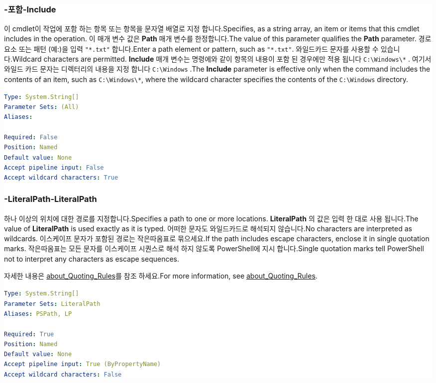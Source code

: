 ### <span data-ttu-id="27511-165">-포함</span><span class="sxs-lookup"><span data-stu-id="27511-165">-Include</span></span>

<span data-ttu-id="27511-166">이 cmdlet이 작업에 포함 하는 항목 또는 항목을 문자열 배열로 지정 합니다.</span><span class="sxs-lookup"><span data-stu-id="27511-166">Specifies, as a string array, an item or items that this cmdlet includes in the operation.</span></span> <span data-ttu-id="27511-167">이 매개 변수 값은 **Path** 매개 변수를 한정합니다.</span><span class="sxs-lookup"><span data-stu-id="27511-167">The value of this parameter qualifies the **Path** parameter.</span></span> <span data-ttu-id="27511-168">경로 요소 또는 패턴 (예:)을 입력 `"*.txt"` 합니다.</span><span class="sxs-lookup"><span data-stu-id="27511-168">Enter a path element or pattern, such as `"*.txt"`.</span></span> <span data-ttu-id="27511-169">와일드카드 문자를 사용할 수 있습니다.</span><span class="sxs-lookup"><span data-stu-id="27511-169">Wildcard characters are permitted.</span></span> <span data-ttu-id="27511-170">**Include** 매개 변수는 명령에와 같이 항목의 내용이 포함 된 경우에만 적용 됩니다 `C:\Windows\*` . 여기서 와일드 카드 문자는 디렉터리의 내용을 지정 합니다 `C:\Windows` .</span><span class="sxs-lookup"><span data-stu-id="27511-170">The **Include** parameter is effective only when the command includes the contents of an item, such as `C:\Windows\*`, where the wildcard character specifies the contents of the `C:\Windows` directory.</span></span>

```yaml
Type: System.String[]
Parameter Sets: (All)
Aliases:

Required: False
Position: Named
Default value: None
Accept pipeline input: False
Accept wildcard characters: True
```

### <span data-ttu-id="27511-171">-LiteralPath</span><span class="sxs-lookup"><span data-stu-id="27511-171">-LiteralPath</span></span>

<span data-ttu-id="27511-172">하나 이상의 위치에 대한 경로를 지정합니다.</span><span class="sxs-lookup"><span data-stu-id="27511-172">Specifies a path to one or more locations.</span></span> <span data-ttu-id="27511-173">**LiteralPath** 의 값은 입력 한 대로 사용 됩니다.</span><span class="sxs-lookup"><span data-stu-id="27511-173">The value of **LiteralPath** is used exactly as it is typed.</span></span> <span data-ttu-id="27511-174">어떠한 문자도 와일드카드로 해석되지 않습니다.</span><span class="sxs-lookup"><span data-stu-id="27511-174">No characters are interpreted as wildcards.</span></span> <span data-ttu-id="27511-175">이스케이프 문자가 포함된 경로는 작은따옴표로 묶으세요.</span><span class="sxs-lookup"><span data-stu-id="27511-175">If the path includes escape characters, enclose it in single quotation marks.</span></span> <span data-ttu-id="27511-176">작은따옴표는 모든 문자를 이스케이프 시퀀스로 해석 하지 않도록 PowerShell에 지시 합니다.</span><span class="sxs-lookup"><span data-stu-id="27511-176">Single quotation marks tell PowerShell not to interpret any characters as escape sequences.</span></span>

<span data-ttu-id="27511-177">자세한 내용은 [about_Quoting_Rules](../Microsoft.Powershell.Core/About/about_Quoting_Rules.md)를 참조 하세요.</span><span class="sxs-lookup"><span data-stu-id="27511-177">For more information, see [about_Quoting_Rules](../Microsoft.Powershell.Core/About/about_Quoting_Rules.md).</span></span>

```yaml
Type: System.String[]
Parameter Sets: LiteralPath
Aliases: PSPath, LP

Required: True
Position: Named
Default value: None
Accept pipeline input: True (ByPropertyName)
Accept wildcard characters: False
```
